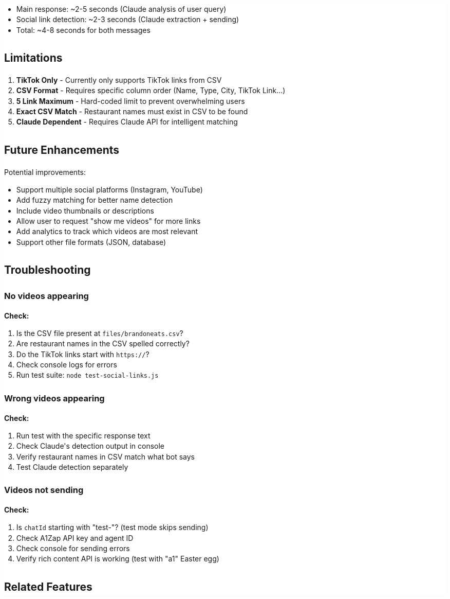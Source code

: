 - Main response: ~2-5 seconds (Claude analysis of user query)
- Social link detection: ~2-3 seconds (Claude extraction + sending)
- Total: ~4-8 seconds for both messages

## Limitations

1. **TikTok Only** - Currently only supports TikTok links from CSV
2. **CSV Format** - Requires specific column order (Name, Type, City, TikTok Link...)
3. **5 Link Maximum** - Hard-coded limit to prevent overwhelming users
4. **Exact CSV Match** - Restaurant names must exist in CSV to be found
5. **Claude Dependent** - Requires Claude API for intelligent matching

## Future Enhancements

Potential improvements:

- Support multiple social platforms (Instagram, YouTube)
- Add fuzzy matching for better name detection
- Include video thumbnails or descriptions
- Allow user to request "show me videos" for more links
- Add analytics to track which videos are most relevant
- Support other file formats (JSON, database)

## Troubleshooting

### No videos appearing

**Check:**
1. Is the CSV file present at `files/brandoneats.csv`?
2. Are restaurant names in the CSV spelled correctly?
3. Do the TikTok links start with `https://`?
4. Check console logs for errors
5. Run test suite: `node test-social-links.js`

### Wrong videos appearing

**Check:**
1. Run test with the specific response text
2. Check Claude's detection output in console
3. Verify restaurant names in CSV match what bot says
4. Test Claude detection separately

### Videos not sending

**Check:**
1. Is `chatId` starting with "test-"? (test mode skips sending)
2. Check A1Zap API key and agent ID
3. Check console for sending errors
4. Verify rich content API is working (test with "a1" Easter egg)

## Related Features

